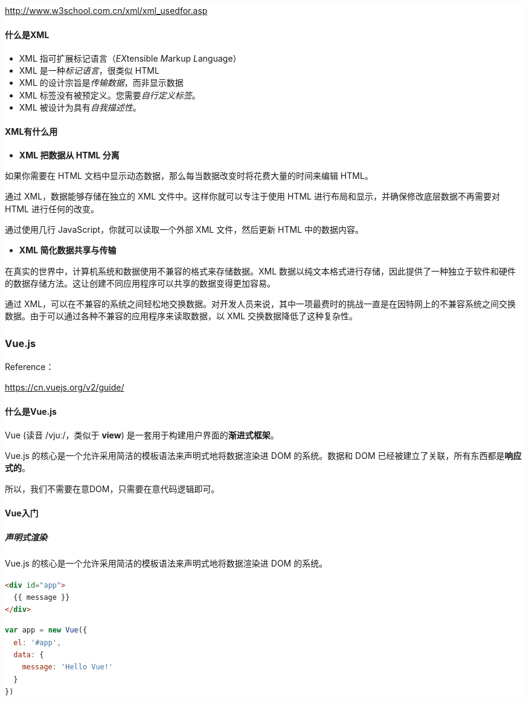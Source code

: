 http://www.w3school.com.cn/xml/xml_usedfor.asp

#### 什么是XML

- XML 指可扩展标记语言（*EX*tensible *M*arkup *L*anguage）
- XML 是一种*标记语言*，很类似 HTML
- XML 的设计宗旨是*传输数据*，而非显示数据
- XML 标签没有被预定义。您需要*自行定义标签*。
- XML 被设计为具有*自我描述性*。

#### XML有什么用

- **XML 把数据从 HTML 分离**

如果你需要在 HTML 文档中显示动态数据，那么每当数据改变时将花费大量的时间来编辑 HTML。

通过 XML，数据能够存储在独立的 XML 文件中。这样你就可以专注于使用 HTML 进行布局和显示，并确保修改底层数据不再需要对 HTML 进行任何的改变。

通过使用几行 JavaScript，你就可以读取一个外部 XML 文件，然后更新 HTML 中的数据内容。

- **XML 简化数据共享与传输**

在真实的世界中，计算机系统和数据使用不兼容的格式来存储数据。XML 数据以纯文本格式进行存储，因此提供了一种独立于软件和硬件的数据存储方法。这让创建不同应用程序可以共享的数据变得更加容易。

通过 XML，可以在不兼容的系统之间轻松地交换数据。对开发人员来说，其中一项最费时的挑战一直是在因特网上的不兼容系统之间交换数据。由于可以通过各种不兼容的应用程序来读取数据，以 XML 交换数据降低了这种复杂性。



### Vue.js

Reference：

https://cn.vuejs.org/v2/guide/

#### 什么是Vue.js

Vue (读音 /vjuː/，类似于 **view**) 是一套用于构建用户界面的**渐进式框架**。

Vue.js 的核心是一个允许采用简洁的模板语法来声明式地将数据渲染进 DOM 的系统。数据和 DOM 已经被建立了关联，所有东西都是**响应式的**。

所以，我们不需要在意DOM，只需要在意代码逻辑即可。

#### Vue入门

##### 声明式渲染

Vue.js 的核心是一个允许采用简洁的模板语法来声明式地将数据渲染进 DOM 的系统。

```html
<div id="app">
  {{ message }}
</div>
```

```javascript
var app = new Vue({
  el: '#app',
  data: {
    message: 'Hello Vue!'
  }
})
```

